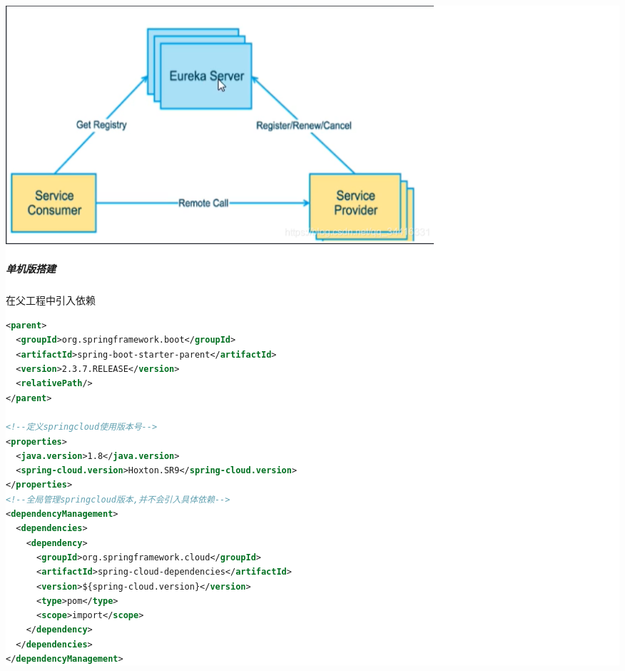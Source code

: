 <img src="SpringCloud.assets/image-20210107162638153.png" alt="image-20210107162638153" style="zoom:67%;" />



##### 单机版搭建

在父工程中引入依赖

```xml
<parent>
  <groupId>org.springframework.boot</groupId>
  <artifactId>spring-boot-starter-parent</artifactId>
  <version>2.3.7.RELEASE</version>
  <relativePath/>
</parent>
    
<!--定义springcloud使用版本号-->
<properties>
  <java.version>1.8</java.version>
  <spring-cloud.version>Hoxton.SR9</spring-cloud.version>
</properties>
<!--全局管理springcloud版本,并不会引入具体依赖-->
<dependencyManagement>
  <dependencies>
    <dependency>
      <groupId>org.springframework.cloud</groupId>
      <artifactId>spring-cloud-dependencies</artifactId>
      <version>${spring-cloud.version}</version>
      <type>pom</type>
      <scope>import</scope>
    </dependency>
  </dependencies>
</dependencyManagement>
```
